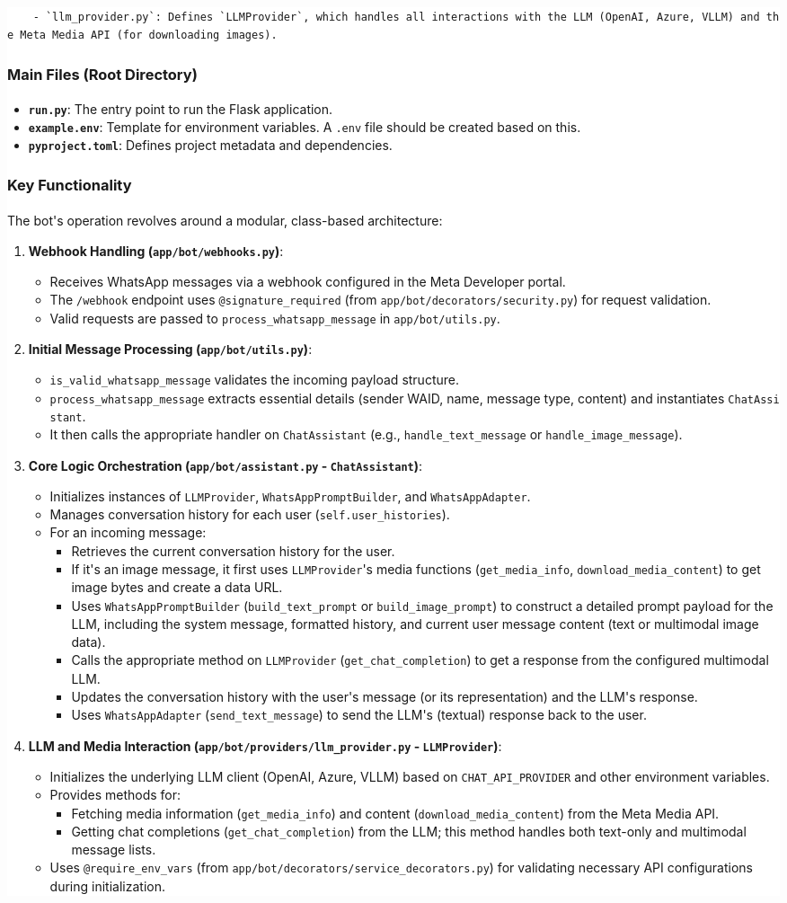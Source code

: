         - `llm_provider.py`: Defines `LLMProvider`, which handles all interactions with the LLM (OpenAI, Azure, VLLM) and the Meta Media API (for downloading images).

### Main Files (Root Directory)
- **`run.py`**: The entry point to run the Flask application.
- **`example.env`**: Template for environment variables. A `.env` file should be created based on this.
- **`pyproject.toml`**: Defines project metadata and dependencies.

### Key Functionality
The bot's operation revolves around a modular, class-based architecture:

1.  **Webhook Handling (`app/bot/webhooks.py`)**:
    *   Receives WhatsApp messages via a webhook configured in the Meta Developer portal.
    *   The `/webhook` endpoint uses `@signature_required` (from `app/bot/decorators/security.py`) for request validation.
    *   Valid requests are passed to `process_whatsapp_message` in `app/bot/utils.py`.

2.  **Initial Message Processing (`app/bot/utils.py`)**:
    *   `is_valid_whatsapp_message` validates the incoming payload structure.
    *   `process_whatsapp_message` extracts essential details (sender WAID, name, message type, content) and instantiates `ChatAssistant`.
    *   It then calls the appropriate handler on `ChatAssistant` (e.g., `handle_text_message` or `handle_image_message`).

3.  **Core Logic Orchestration (`app/bot/assistant.py` - `ChatAssistant`)**:
    *   Initializes instances of `LLMProvider`, `WhatsAppPromptBuilder`, and `WhatsAppAdapter`.
    *   Manages conversation history for each user (`self.user_histories`).
    *   For an incoming message:
        *   Retrieves the current conversation history for the user.
        *   If it's an image message, it first uses `LLMProvider`'s media functions (`get_media_info`, `download_media_content`) to get image bytes and create a data URL.
        *   Uses `WhatsAppPromptBuilder` (`build_text_prompt` or `build_image_prompt`) to construct a detailed prompt payload for the LLM, including the system message, formatted history, and current user message content (text or multimodal image data).
        *   Calls the appropriate method on `LLMProvider` (`get_chat_completion`) to get a response from the configured multimodal LLM.
        *   Updates the conversation history with the user's message (or its representation) and the LLM's response.
        *   Uses `WhatsAppAdapter` (`send_text_message`) to send the LLM's (textual) response back to the user.

4.  **LLM and Media Interaction (`app/bot/providers/llm_provider.py` - `LLMProvider`)**:
    *   Initializes the underlying LLM client (OpenAI, Azure, VLLM) based on `CHAT_API_PROVIDER` and other environment variables.
    *   Provides methods for:
        *   Fetching media information (`get_media_info`) and content (`download_media_content`) from the Meta Media API.
        *   Getting chat completions (`get_chat_completion`) from the LLM; this method handles both text-only and multimodal message lists.
    *   Uses `@require_env_vars` (from `app/bot/decorators/service_decorators.py`) for validating necessary API configurations during initialization.
